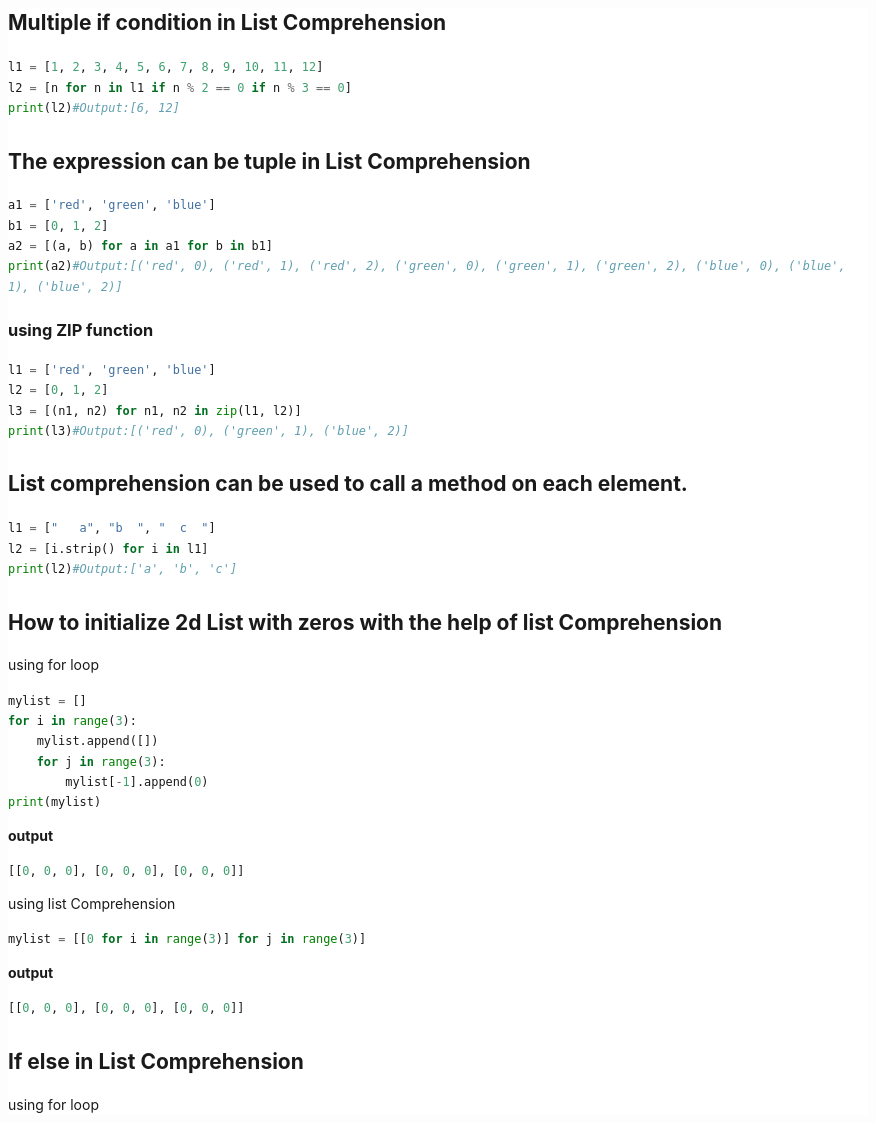 ## Multiple if condition in List Comprehension
```python
l1 = [1, 2, 3, 4, 5, 6, 7, 8, 9, 10, 11, 12]
l2 = [n for n in l1 if n % 2 == 0 if n % 3 == 0]
print(l2)#Output:[6, 12]
```
## The expression can be tuple in List Comprehension
```python
a1 = ['red', 'green', 'blue']
b1 = [0, 1, 2]
a2 = [(a, b) for a in a1 for b in b1]
print(a2)#Output:[('red', 0), ('red', 1), ('red', 2), ('green', 0), ('green', 1), ('green', 2), ('blue', 0), ('blue', 1), ('blue', 2)]
```
### using ZIP function
```python
l1 = ['red', 'green', 'blue']
l2 = [0, 1, 2]
l3 = [(n1, n2) for n1, n2 in zip(l1, l2)]
print(l3)#Output:[('red', 0), ('green', 1), ('blue', 2)]
```
##  List comprehension can be used to call a method on each element.

```python
l1 = ["   a", "b  ", "  c  "]
l2 = [i.strip() for i in l1]
print(l2)#Output:['a', 'b', 'c']
```
## How to initialize 2d List with zeros with the help of list Comprehension

using for loop
```python
mylist = []
for i in range(3):
    mylist.append([])
    for j in range(3):
        mylist[-1].append(0)
print(mylist)
```
 **output**
 ```python
 [[0, 0, 0], [0, 0, 0], [0, 0, 0]]
 ```

 using list Comprehension

 ```python
 mylist = [[0 for i in range(3)] for j in range(3)]
 ```
 **output**
 ```python
 [[0, 0, 0], [0, 0, 0], [0, 0, 0]]
 ```
 ## If else in List Comprehension
 using for loop
